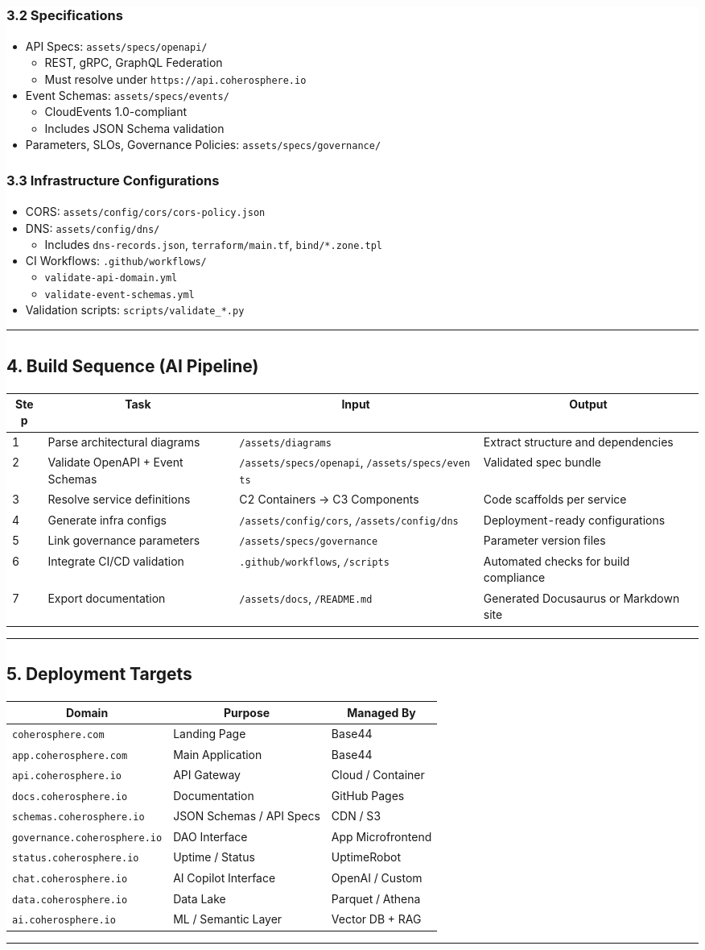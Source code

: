 ### 3.2 Specifications
- API Specs: `assets/specs/openapi/`
  - REST, gRPC, GraphQL Federation
  - Must resolve under `https://api.coherosphere.io`
- Event Schemas: `assets/specs/events/`
  - CloudEvents 1.0-compliant
  - Includes JSON Schema validation
- Parameters, SLOs, Governance Policies: `assets/specs/governance/`

### 3.3 Infrastructure Configurations
- CORS: `assets/config/cors/cors-policy.json`
- DNS: `assets/config/dns/`
  - Includes `dns-records.json`, `terraform/main.tf`, `bind/*.zone.tpl`
- CI Workflows: `.github/workflows/`
  - `validate-api-domain.yml`
  - `validate-event-schemas.yml`
- Validation scripts: `scripts/validate_*.py`

---

## 4. Build Sequence (AI Pipeline)

| Step | Task | Input | Output |
|------|------|--------|---------|
| 1 | Parse architectural diagrams | `/assets/diagrams` | Extract structure and dependencies |
| 2 | Validate OpenAPI + Event Schemas | `/assets/specs/openapi`, `/assets/specs/events` | Validated spec bundle |
| 3 | Resolve service definitions | C2 Containers → C3 Components | Code scaffolds per service |
| 4 | Generate infra configs | `/assets/config/cors`, `/assets/config/dns` | Deployment-ready configurations |
| 5 | Link governance parameters | `/assets/specs/governance` | Parameter version files |
| 6 | Integrate CI/CD validation | `.github/workflows`, `/scripts` | Automated checks for build compliance |
| 7 | Export documentation | `/assets/docs`, `/README.md` | Generated Docusaurus or Markdown site |

---

## 5. Deployment Targets

| Domain | Purpose | Managed By |
|---------|----------|-------------|
| `coherosphere.com` | Landing Page | Base44 |
| `app.coherosphere.com` | Main Application | Base44 |
| `api.coherosphere.io` | API Gateway | Cloud / Container |
| `docs.coherosphere.io` | Documentation | GitHub Pages |
| `schemas.coherosphere.io` | JSON Schemas / API Specs | CDN / S3 |
| `governance.coherosphere.io` | DAO Interface | App Microfrontend |
| `status.coherosphere.io` | Uptime / Status | UptimeRobot |
| `chat.coherosphere.io` | AI Copilot Interface | OpenAI / Custom |
| `data.coherosphere.io` | Data Lake | Parquet / Athena |
| `ai.coherosphere.io` | ML / Semantic Layer | Vector DB + RAG |

---